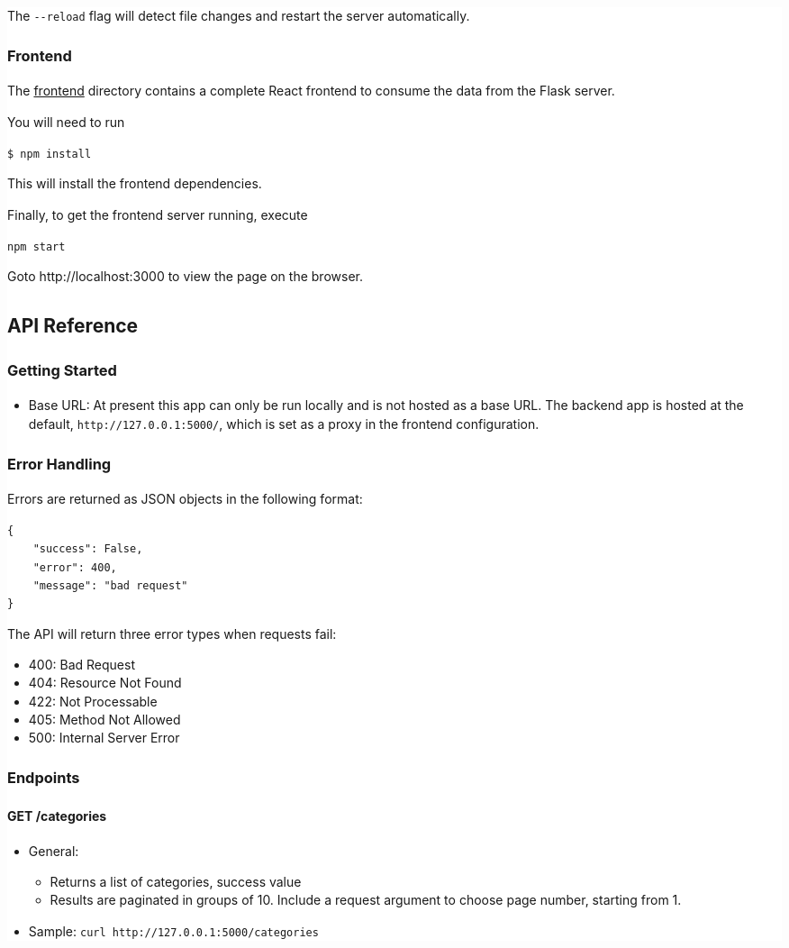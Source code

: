 The `--reload` flag will detect file changes and restart the server automatically.

### Frontend

The [frontend](./frontend/README.md) directory contains a complete React frontend to consume the data from the Flask server. 

You will need to run 


```
$ npm install
```
This will install the frontend dependencies.

Finally, to get the frontend server running, execute
```
npm start
```
Goto http://localhost:3000 to view the page on the browser.

## API Reference

### Getting Started
- Base URL: At present this app can only be run locally and is not hosted as a base URL. The backend app is hosted at the default, `http://127.0.0.1:5000/`, which is set as a proxy in the frontend configuration. 


### Error Handling
Errors are returned as JSON objects in the following format:
```
{
    "success": False, 
    "error": 400,
    "message": "bad request"
}
```
The API will return three error types when requests fail:
- 400: Bad Request
- 404: Resource Not Found
- 422: Not Processable 
- 405: Method Not Allowed
- 500: Internal Server Error 

### Endpoints 
#### GET /categories
- General:

    - Returns a list of categories, success value
    - Results are paginated in groups of 10. Include a request argument to choose page number, starting from 1.
- Sample: `curl http://127.0.0.1:5000/categories`

